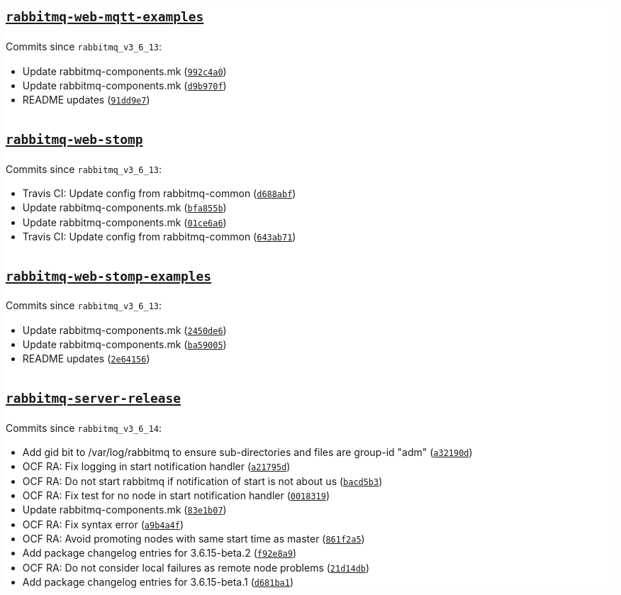 ## [`rabbitmq-web-mqtt-examples`](https://github.com/rabbitmq/rabbitmq-web-mqtt-examples)

Commits since `rabbitmq_v3_6_13`:

* Update rabbitmq-components.mk ([`992c4a0`](https://github.com/rabbitmq/rabbitmq-web-mqtt-examples/commit/992c4a0a3c3c68ab476dff49419427d9f5f4e1ab))
* Update rabbitmq-components.mk ([`d9b970f`](https://github.com/rabbitmq/rabbitmq-web-mqtt-examples/commit/d9b970fc8b98f261e57cee43a620afdf287f4a3b))
* README updates ([`91dd9e7`](https://github.com/rabbitmq/rabbitmq-web-mqtt-examples/commit/91dd9e70a128115ede8bad1e56f63c3a7c1b5932))

## [`rabbitmq-web-stomp`](https://github.com/rabbitmq/rabbitmq-web-stomp)

Commits since `rabbitmq_v3_6_13`:

* Travis CI: Update config from rabbitmq-common ([`d688abf`](https://github.com/rabbitmq/rabbitmq-web-stomp/commit/d688abf767103d932832ecf141b2a043b65009d2))
* Update rabbitmq-components.mk ([`bfa855b`](https://github.com/rabbitmq/rabbitmq-web-stomp/commit/bfa855bca69de10859ab127f49fa0cab1cf9c06e))
* Update rabbitmq-components.mk ([`01ce6a6`](https://github.com/rabbitmq/rabbitmq-web-stomp/commit/01ce6a62661758a7cd9672df8514b784038da8b3))
* Travis CI: Update config from rabbitmq-common ([`643ab71`](https://github.com/rabbitmq/rabbitmq-web-stomp/commit/643ab7174bac0a5f21387ee7d6ad905d4a6fdc07))

## [`rabbitmq-web-stomp-examples`](https://github.com/rabbitmq/rabbitmq-web-stomp-examples)

Commits since `rabbitmq_v3_6_13`:

* Update rabbitmq-components.mk ([`2450de6`](https://github.com/rabbitmq/rabbitmq-web-stomp-examples/commit/2450de60c8c168770fabf285c2dfa7111eeab200))
* Update rabbitmq-components.mk ([`ba59005`](https://github.com/rabbitmq/rabbitmq-web-stomp-examples/commit/ba590053e9e570c750511109dadec6120df19ad1))
* README updates ([`2e64156`](https://github.com/rabbitmq/rabbitmq-web-stomp-examples/commit/2e64156eae5f98b215beaf05f7ea9c1114e7c710))

## [`rabbitmq-server-release`](https://github.com/rabbitmq/rabbitmq-server-release)

Commits since `rabbitmq_v3_6_14`:

* Add gid bit to /var/log/rabbitmq to ensure sub-directories and files are group-id "adm" ([`a32190d`](https://github.com/rabbitmq/rabbitmq-server-release/commit/a32190d9f02a418b92562ce480f14be1eab45d7f))
* OCF RA: Fix logging in start notification handler ([`a21795d`](https://github.com/rabbitmq/rabbitmq-server-release/commit/a21795de3b36d1e1b21fa6d61e7d08e8483b1d22))
* OCF RA: Do not start rabbitmq if notification of start is not about us ([`bacd5b3`](https://github.com/rabbitmq/rabbitmq-server-release/commit/bacd5b3107ba0695f514e321aefed955e26127d1))
* OCF RA: Fix test for no node in start notification handler ([`0018319`](https://github.com/rabbitmq/rabbitmq-server-release/commit/00183198dd53c9784ec59880ad995d527b813c6b))
* Update rabbitmq-components.mk ([`83e1b07`](https://github.com/rabbitmq/rabbitmq-server-release/commit/83e1b07d5d571169c4aa5e2c0916ff5c5639d5d7))
* OCF RA: Fix syntax error ([`a9b4a4f`](https://github.com/rabbitmq/rabbitmq-server-release/commit/a9b4a4ff97a96e798de51933fc44f61aa6bc88a3))
* OCF RA: Avoid promoting nodes with same start time as master ([`861f2a5`](https://github.com/rabbitmq/rabbitmq-server-release/commit/861f2a57f916a9829e9a11092ada2bb52bdaf028))
* Add package changelog entries for 3.6.15-beta.2 ([`f92e8a9`](https://github.com/rabbitmq/rabbitmq-server-release/commit/f92e8a92f47bc35aa3c09c0deea80c40bb442f15))
* OCF RA: Do not consider local failures as remote node problems ([`21d14db`](https://github.com/rabbitmq/rabbitmq-server-release/commit/21d14dbe7389c2d0cc8778476ba5c71ad5ad4406))
* Add package changelog entries for 3.6.15-beta.1 ([`d681ba1`](https://github.com/rabbitmq/rabbitmq-server-release/commit/d681ba1f74f25df847c6fa0c020218dcdc9d3140))